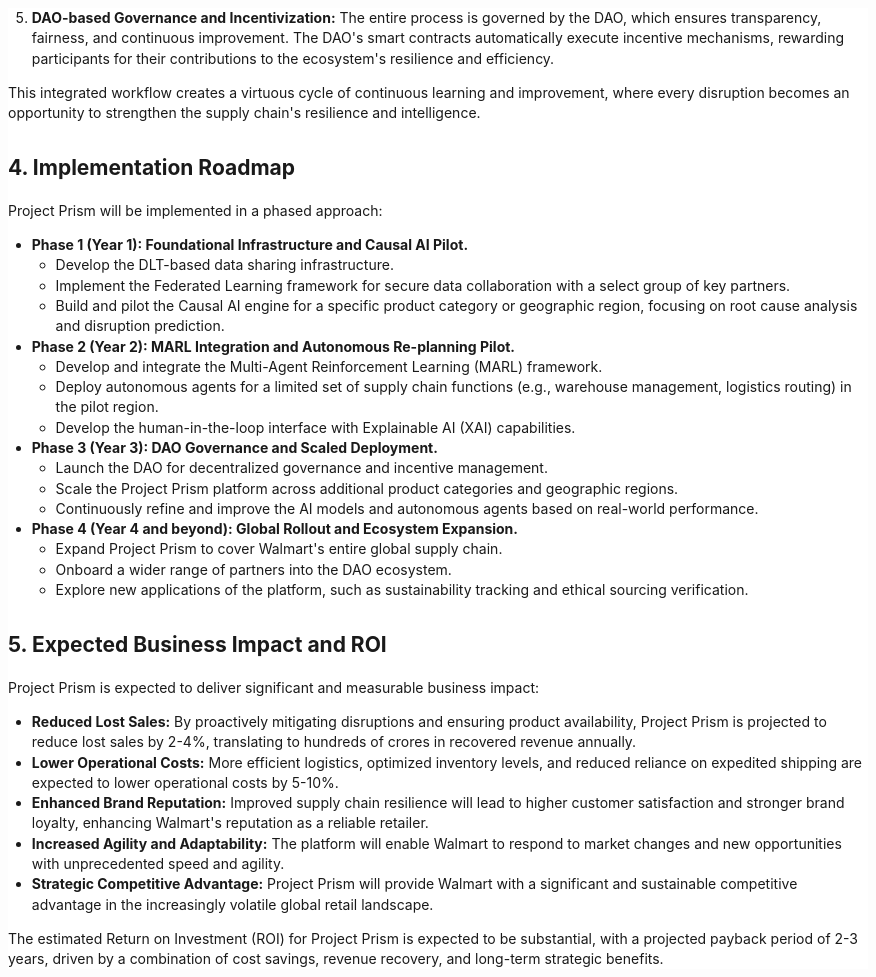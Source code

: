 5.  **DAO-based Governance and Incentivization:** The entire process is governed by the DAO, which ensures transparency, fairness, and continuous improvement. The DAO's smart contracts automatically execute incentive mechanisms, rewarding participants for their contributions to the ecosystem's resilience and efficiency.

This integrated workflow creates a virtuous cycle of continuous learning and improvement, where every disruption becomes an opportunity to strengthen the supply chain's resilience and intelligence.

## 4. Implementation Roadmap

Project Prism will be implemented in a phased approach:

*   **Phase 1 (Year 1): Foundational Infrastructure and Causal AI Pilot.**
    *   Develop the DLT-based data sharing infrastructure.
    *   Implement the Federated Learning framework for secure data collaboration with a select group of key partners.
    *   Build and pilot the Causal AI engine for a specific product category or geographic region, focusing on root cause analysis and disruption prediction.
*   **Phase 2 (Year 2): MARL Integration and Autonomous Re-planning Pilot.**
    *   Develop and integrate the Multi-Agent Reinforcement Learning (MARL) framework.
    *   Deploy autonomous agents for a limited set of supply chain functions (e.g., warehouse management, logistics routing) in the pilot region.
    *   Develop the human-in-the-loop interface with Explainable AI (XAI) capabilities.
*   **Phase 3 (Year 3): DAO Governance and Scaled Deployment.**
    *   Launch the DAO for decentralized governance and incentive management.
    *   Scale the Project Prism platform across additional product categories and geographic regions.
    *   Continuously refine and improve the AI models and autonomous agents based on real-world performance.
*   **Phase 4 (Year 4 and beyond): Global Rollout and Ecosystem Expansion.**
    *   Expand Project Prism to cover Walmart's entire global supply chain.
    *   Onboard a wider range of partners into the DAO ecosystem.
    *   Explore new applications of the platform, such as sustainability tracking and ethical sourcing verification.

## 5. Expected Business Impact and ROI

Project Prism is expected to deliver significant and measurable business impact:

*   **Reduced Lost Sales:** By proactively mitigating disruptions and ensuring product availability, Project Prism is projected to reduce lost sales by 2-4%, translating to hundreds of crores in recovered revenue annually.
*   **Lower Operational Costs:** More efficient logistics, optimized inventory levels, and reduced reliance on expedited shipping are expected to lower operational costs by 5-10%.
*   **Enhanced Brand Reputation:** Improved supply chain resilience will lead to higher customer satisfaction and stronger brand loyalty, enhancing Walmart's reputation as a reliable retailer.
*   **Increased Agility and Adaptability:** The platform will enable Walmart to respond to market changes and new opportunities with unprecedented speed and agility.
*   **Strategic Competitive Advantage:** Project Prism will provide Walmart with a significant and sustainable competitive advantage in the increasingly volatile global retail landscape.

The estimated Return on Investment (ROI) for Project Prism is expected to be substantial, with a projected payback period of 2-3 years, driven by a combination of cost savings, revenue recovery, and long-term strategic benefits.
